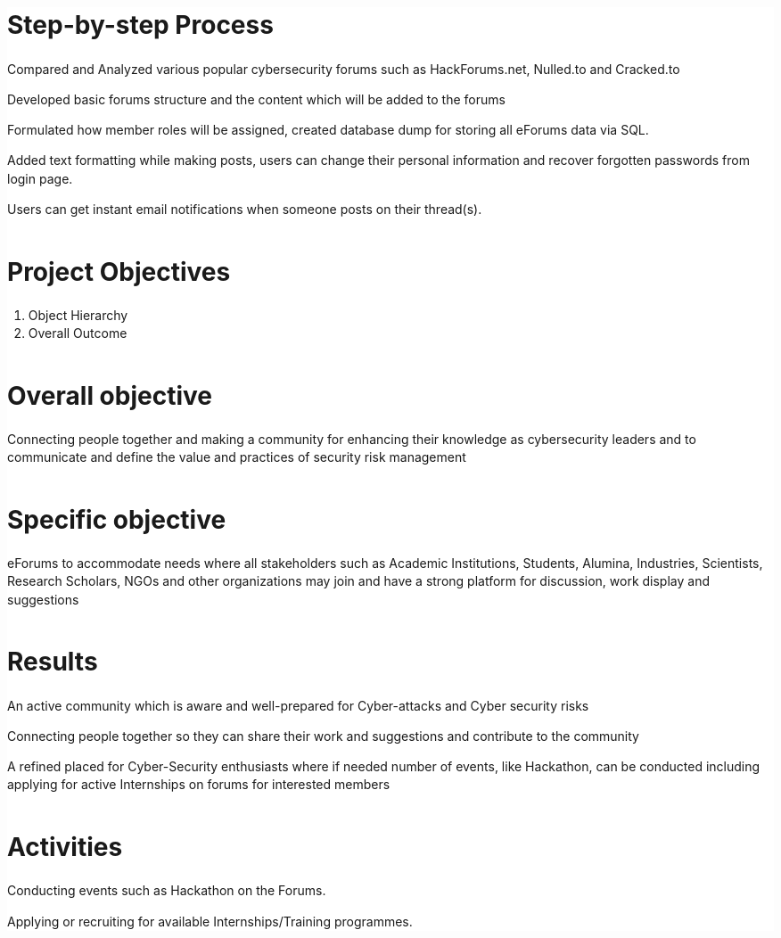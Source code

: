 # Step-by-step Process

Compared and Analyzed various popular cybersecurity forums such as HackForums.net, Nulled.to and Cracked.to

Developed basic forums structure and the content which will be added to the forums

Formulated how member roles will be assigned, created database dump for storing all eForums data via SQL.

Added text formatting while making posts, users can change their personal information and recover forgotten passwords from login page.

Users can get instant email notifications when someone posts on their thread(s).


# Project Objectives

1. Object Hierarchy
2. Overall Outcome


# Overall objective

Connecting people together and making a community for enhancing their knowledge as cybersecurity leaders and to communicate and define the value and practices of security risk management


# Specific objective

eForums to accommodate needs where all stakeholders such as Academic Institutions, Students, Alumina, Industries, Scientists, Research Scholars, NGOs and other organizations may join and have a strong platform for discussion, work display and suggestions


# Results 

An active community which is aware and well-prepared for Cyber-attacks and Cyber security risks

Connecting people together so they can share their work and suggestions and contribute to the community 

A refined placed for Cyber-Security enthusiasts where if needed number of events, like Hackathon, can be conducted including applying for active Internships on forums for interested members


# Activities

Conducting events such as Hackathon on the Forums. 

Applying or recruiting for available Internships/Training programmes. 
